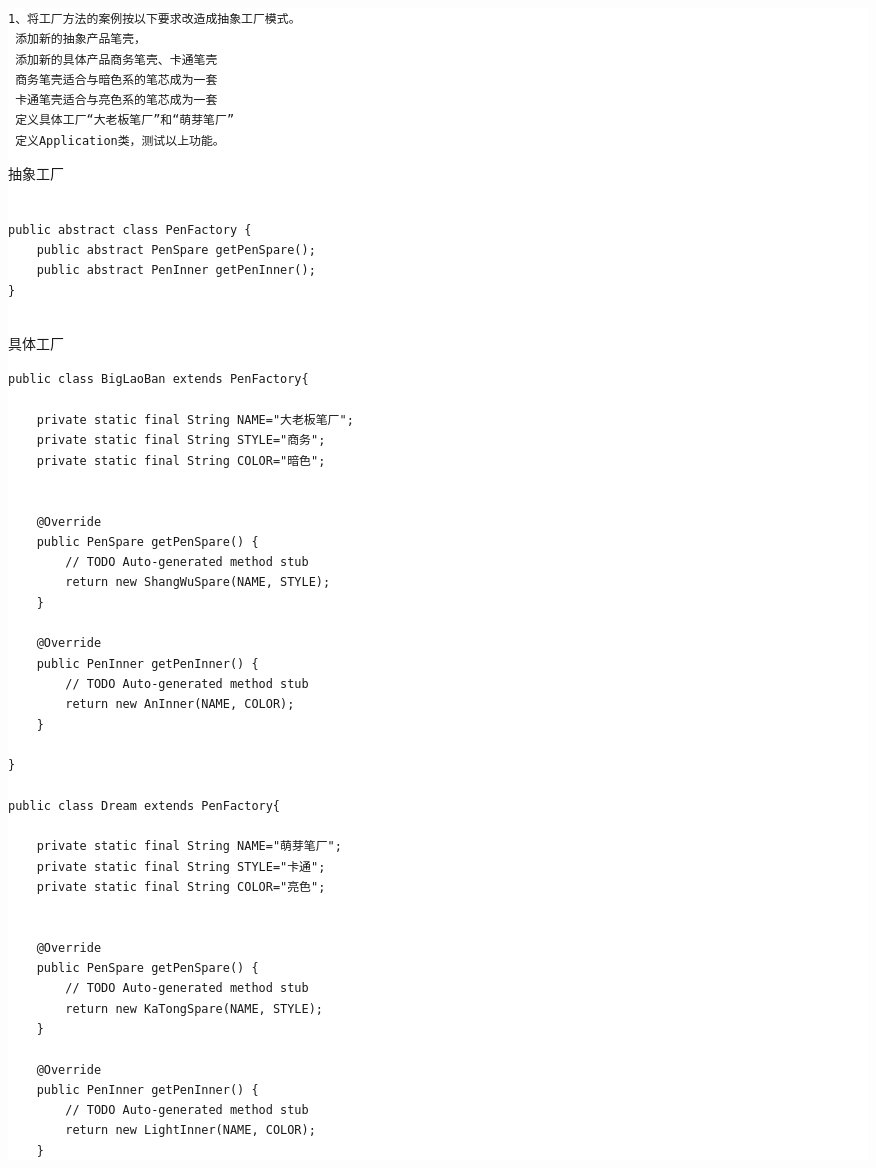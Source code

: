 

```
1、将工厂方法的案例按以下要求改造成抽象工厂模式。
 添加新的抽象产品笔壳，
 添加新的具体产品商务笔壳、卡通笔壳
 商务笔壳适合与暗色系的笔芯成为一套
 卡通笔壳适合与亮色系的笔芯成为一套
 定义具体工厂“大老板笔厂”和“萌芽笔厂”
 定义Application类，测试以上功能。
```



抽象工厂

```

public abstract class PenFactory {
	public abstract PenSpare getPenSpare();
	public abstract PenInner getPenInner();
}


```

具体工厂

```
public class BigLaoBan extends PenFactory{

	private static final String NAME="大老板笔厂";
	private static final String STYLE="商务";
	private static final String COLOR="暗色";
	
	
	@Override
	public PenSpare getPenSpare() {
		// TODO Auto-generated method stub
		return new ShangWuSpare(NAME, STYLE);
	}

	@Override
	public PenInner getPenInner() {
		// TODO Auto-generated method stub
		return new AnInner(NAME, COLOR);
	}

}

public class Dream extends PenFactory{

	private static final String NAME="萌芽笔厂";
	private static final String STYLE="卡通";
	private static final String COLOR="亮色";
	
	
	@Override
	public PenSpare getPenSpare() {
		// TODO Auto-generated method stub
		return new KaTongSpare(NAME, STYLE);
	}

	@Override
	public PenInner getPenInner() {
		// TODO Auto-generated method stub
		return new LightInner(NAME, COLOR);
	}
```